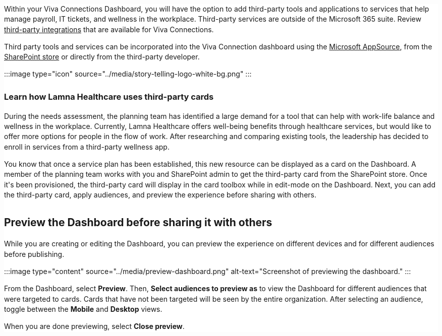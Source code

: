 Within your Viva Connections Dashboard, you will have the option to add
third-party tools and applications to services that help manage payroll,
IT tickets, and wellness in the workplace. Third-party services are
outside of the Microsoft 365 suite. Review [third-party integrations](https://cloudpartners.transform.microsoft.com/resources/viva-app-integration) that are available for Viva Connections.

Third party tools and services can be incorporated into the Viva
Connection dashboard using the [Microsoft
AppSource](https://appsource.microsoft.com/en-us/marketplace/apps?product=sharepoint), from the [SharePoint store](https://techcommunity.microsoft.com/t5/microsoft-sharepoint-blog/explore-and-deploy-sharepoint-framework-solutions-from-partners/ba-p/2645289)
or directly from the third-party developer.

:::image type="icon" source="../media/story-telling-logo-white-bg.png"  :::

### Learn how Lamna Healthcare uses third-party cards

During the needs assessment, the planning team has identified a large
demand for a tool that can help with work-life balance and wellness in
the workplace. Currently, Lamna Healthcare offers well-being benefits
through healthcare services, but would like to offer more options for
people in the flow of work. After researching and comparing existing
tools, the leadership has decided to enroll in services from a
third-party wellness app.

You know that once a service plan has been established, this new
resource can be displayed as a card on the Dashboard. A member of the
planning team works with you and SharePoint admin to get the third-party
card from the SharePoint store. Once it's been provisioned, the
third-party card will display in the card toolbox while in edit-mode on
the Dashboard. Next, you can add the third-party card, apply audiences,
and preview the experience before sharing with
others.

## Preview the Dashboard before sharing it with others

While you are creating or editing the Dashboard, you can preview the
experience on different devices and for different audiences before
publishing.

:::image type="content" source="../media/preview-dashboard.png" alt-text="Screenshot of previewing the dashboard." :::

From the Dashboard, select **Preview**. Then, **Select audiences to
preview as** to view the Dashboard for different audiences that were
targeted to cards. Cards that have not been targeted will be seen by the
entire organization. After selecting an audience, toggle between the
**Mobile** and **Desktop** views.

When you are done previewing, select **Close
preview**.